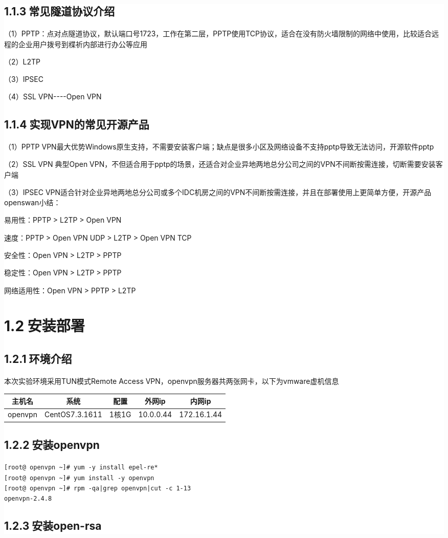 
## 1.1.3 常见隧道协议介绍

（1）PPTP：点对点隧道协议，默认端口号1723，工作在第二层，PPTP使用TCP协议，适合在没有防火墙限制的网络中使用，比较适合远程的企业用户拨号到楪祈内部进行办公等应用

（2）L2TP

（3）IPSEC

（4）SSL VPN----Open VPN



## 1.1.4 实现VPN的常见开源产品

（1）PPTP VPN最大优势Windows原生支持，不需要安装客户端；缺点是很多小区及网络设备不支持pptp导致无法访问，开源软件pptp

（2）SSL VPN 典型Open VPN，不但适合用于pptp的场景，还适合对企业异地两地总分公司之间的VPN不间断按需连接，切断需要安装客户端

（3）IPSEC VPN适合针对企业异地两地总分公司或多个IDC机房之间的VPN不间断按需连接，并且在部署使用上更简单方便，开源产品openswan小结：

易用性：PPTP > L2TP > Open VPN

速度：PPTP > Open VPN UDP > L2TP > Open VPN TCP 

安全性：Open VPN > L2TP > PPTP

稳定性：Open VPN > L2TP > PPTP

网络适用性：Open VPN > PPTP > L2TP 







# 1.2 安装部署

## 1.2.1 环境介绍

本次实验环境采用TUN模式Remote Access VPN，openvpn服务器共两张网卡，以下为vmware虚机信息

| 主机名  | 系统           | 配置  | 外网ip    | 内网ip      |
| ------- | -------------- | ----- | --------- | ----------- |
| openvpn | CentOS7.3.1611 | 1核1G | 10.0.0.44 | 172.16.1.44 |

## 1.2.2 安装openvpn

```shell
[root@ openvpn ~]# yum -y install epel-re*
[root@ openvpn ~]# yum install -y openvpn
[root@ openvpn ~]# rpm -qa|grep openvpn|cut -c 1-13
openvpn-2.4.8
```

## 1.2.3 安装open-rsa
